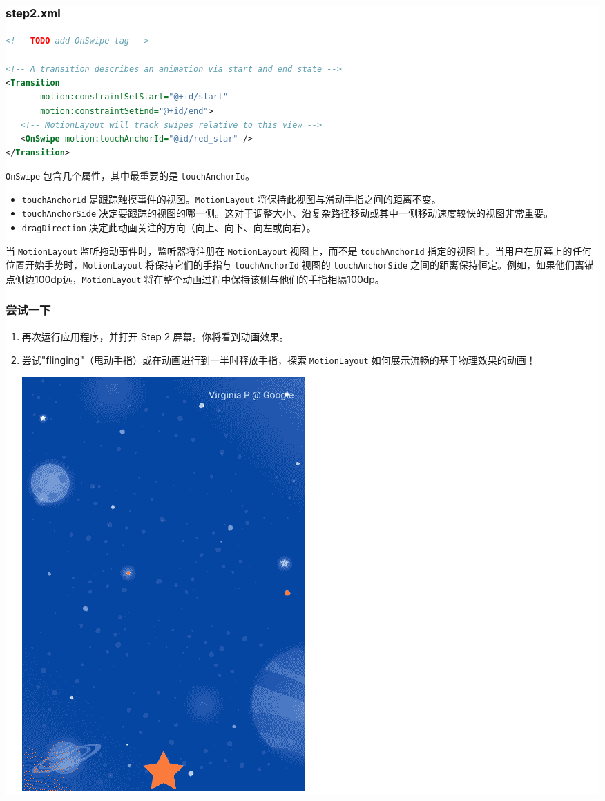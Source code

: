 ### **step2.xml**

```xml
<!-- TODO add OnSwipe tag -->

<!-- A transition describes an animation via start and end state -->
<Transition
       motion:constraintSetStart="@+id/start"
       motion:constraintSetEnd="@+id/end">
   <!-- MotionLayout will track swipes relative to this view -->
   <OnSwipe motion:touchAnchorId="@id/red_star" />
</Transition>
```

`OnSwipe` 包含几个属性，其中最重要的是 `touchAnchorId`。

+   `touchAnchorId` 是跟踪触摸事件的视图。`MotionLayout` 将保持此视图与滑动手指之间的距离不变。
+   `touchAnchorSide` 决定要跟踪的视图的哪一侧。这对于调整大小、沿复杂路径移动或其中一侧移动速度较快的视图非常重要。
+   `dragDirection` 决定此动画关注的方向（向上、向下、向左或向右）。

当 `MotionLayout` 监听拖动事件时，监听器将注册在 `MotionLayout` 视图上，而不是 `touchAnchorId` 指定的视图上。当用户在屏幕上的任何位置开始手势时，`MotionLayout` 将保持它们的手指与 `touchAnchorId` 视图的 `touchAnchorSide` 之间的距离保持恒定。例如，如果他们离锚点侧边100dp远，`MotionLayout` 将在整个动画过程中保持该侧与他们的手指相隔100dp。

### 尝试一下

1. 再次运行应用程序，并打开 Step 2 屏幕。你将看到动画效果。

2. 尝试"flinging"（甩动手指）或在动画进行到一半时释放手指，探索 `MotionLayout` 如何展示流畅的基于物理效果的动画！

   ![img](/images/animation_motionLayout/18.gif)
